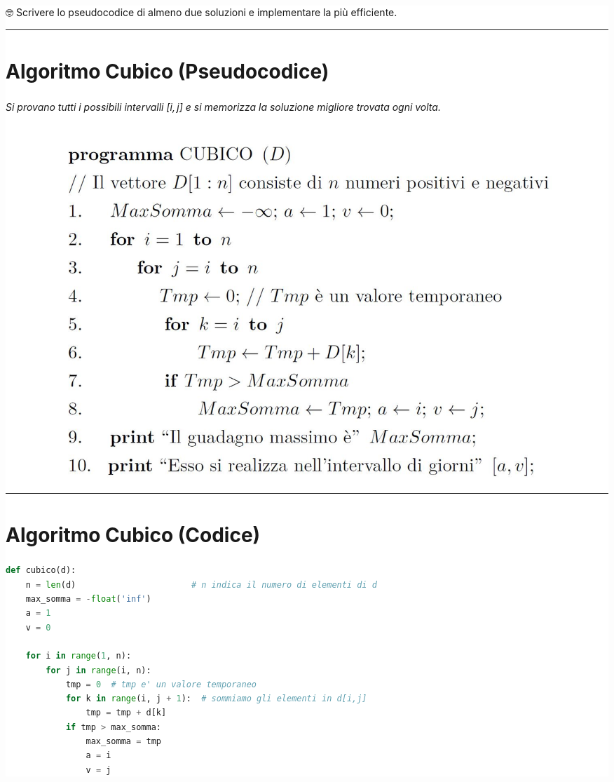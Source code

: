 :nerd_face: Scrivere lo pseudocodice di almeno due soluzioni e implementare la più efficiente.

--- 
# Algoritmo Cubico (Pseudocodice)

###### Si provano tutti i possibili intervalli $[i,j]$ e si memorizza la soluzione migliore trovata ogni volta.

<center>
	<img src=./img/cubico.jpg width="700">
</center>

--- 
# Algoritmo Cubico (Codice)


```python
def cubico(d):
    n = len(d)                       # n indica il numero di elementi di d
    max_somma = -float('inf')
    a = 1
    v = 0

    for i in range(1, n):
        for j in range(i, n):
            tmp = 0  # tmp e' un valore temporaneo
            for k in range(i, j + 1):  # sommiamo gli elementi in d[i,j]
                tmp = tmp + d[k]
            if tmp > max_somma:
                max_somma = tmp
                a = i
                v = j
```